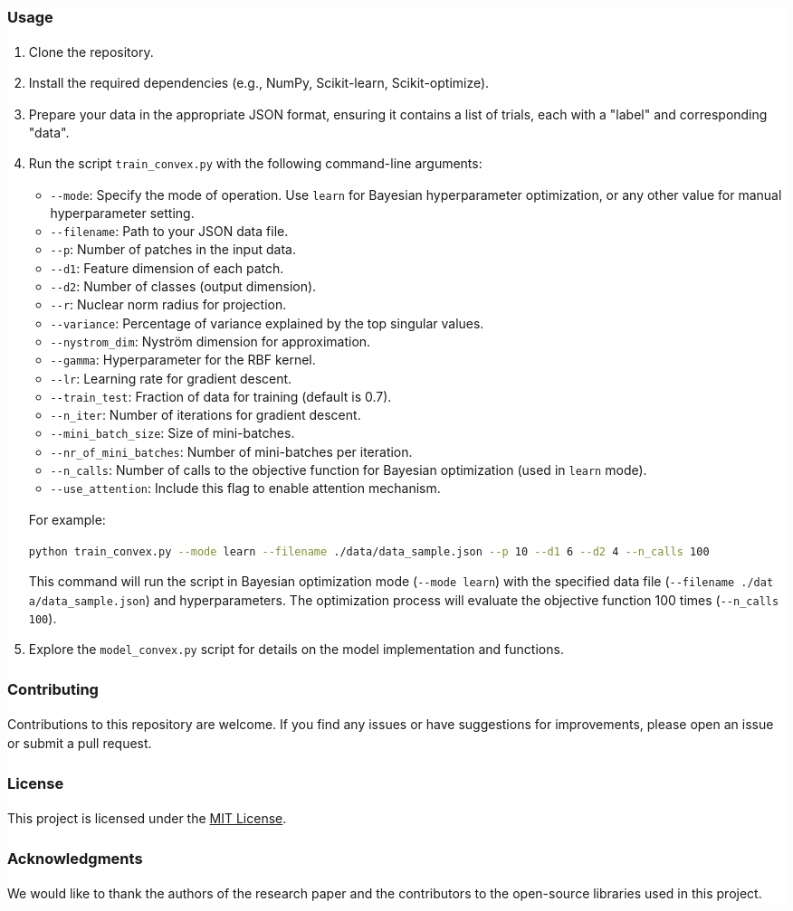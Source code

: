 
### Usage

1.  Clone the repository.
    
2.  Install the required dependencies (e.g., NumPy, Scikit-learn, Scikit-optimize).
    
3.  Prepare your data in the appropriate JSON format, ensuring it contains a list of trials, each with a "label" and corresponding "data".
    
4.  Run the script `train_convex.py` with the following command-line arguments:
    
    -   `--mode`: Specify the mode of operation. Use `learn` for Bayesian hyperparameter optimization, or any other value for manual hyperparameter setting.
    -   `--filename`: Path to your JSON data file.
    -   `--p`: Number of patches in the input data.
    -   `--d1`: Feature dimension of each patch.
    -   `--d2`: Number of classes (output dimension).
    -   `--r`: Nuclear norm radius for projection.
    -   `--variance`: Percentage of variance explained by the top singular values.
    -   `--nystrom_dim`: Nyström dimension for approximation.
    -   `--gamma`: Hyperparameter for the RBF kernel.
    -   `--lr`: Learning rate for gradient descent.
    -   `--train_test`: Fraction of data for training (default is 0.7).
    -   `--n_iter`: Number of iterations for gradient descent.
    -   `--mini_batch_size`: Size of mini-batches.
    -   `--nr_of_mini_batches`: Number of mini-batches per iteration.
    -   `--n_calls`: Number of calls to the objective function for Bayesian optimization (used in `learn` mode).
    -   `--use_attention`: Include this flag to enable attention mechanism.
    
    For example:
    

    
    ```bash
    python train_convex.py --mode learn --filename ./data/data_sample.json --p 10 --d1 6 --d2 4 --n_calls 100
    
    ```
    
    
    This command will run the script in Bayesian optimization mode (`--mode learn`) with the specified data file (`--filename ./data/data_sample.json`) and hyperparameters. The optimization process will evaluate the objective function 100 times (`--n_calls 100`).
    
5.  Explore the `model_convex.py` script for details on the model implementation and functions.

### Contributing

Contributions to this repository are welcome. If you find any issues or have suggestions for improvements, please open an issue or submit a pull request.

### License

This project is licensed under the [MIT License](LICENSE).

### Acknowledgments

We would like to thank the authors of the research paper and the contributors to the open-source libraries used in this project.
